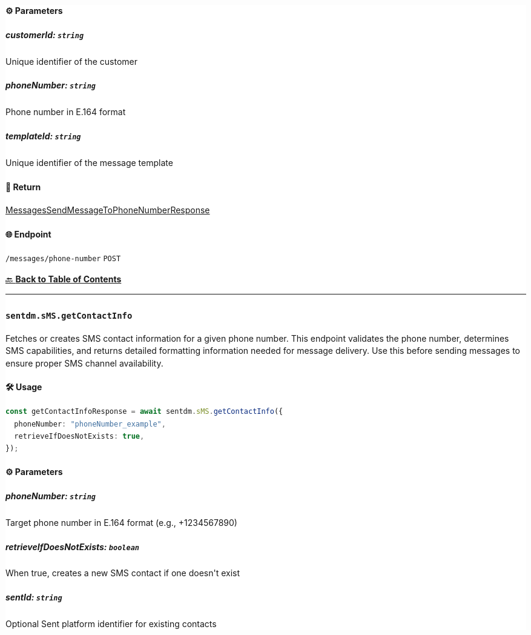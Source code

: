 #### ⚙️ Parameters<a id="⚙️-parameters"></a>

##### customerId: `string`<a id="customerid-string"></a>

Unique identifier of the customer

##### phoneNumber: `string`<a id="phonenumber-string"></a>

Phone number in E.164 format

##### templateId: `string`<a id="templateid-string"></a>

Unique identifier of the message template

#### 🔄 Return<a id="🔄-return"></a>

[MessagesSendMessageToPhoneNumberResponse](./models/messages-send-message-to-phone-number-response.ts)

#### 🌐 Endpoint<a id="🌐-endpoint"></a>

`/messages/phone-number` `POST`

[🔙 **Back to Table of Contents**](#table-of-contents)

---


### `sentdm.sMS.getContactInfo`<a id="sentdmsmsgetcontactinfo"></a>

Fetches or creates SMS contact information for a given phone number. This endpoint validates the phone number, determines SMS capabilities, and returns detailed formatting information needed for message delivery. Use this before sending messages to ensure proper SMS channel availability.

#### 🛠️ Usage<a id="🛠️-usage"></a>

```typescript
const getContactInfoResponse = await sentdm.sMS.getContactInfo({
  phoneNumber: "phoneNumber_example",
  retrieveIfDoesNotExists: true,
});
```

#### ⚙️ Parameters<a id="⚙️-parameters"></a>

##### phoneNumber: `string`<a id="phonenumber-string"></a>

Target phone number in E.164 format (e.g., +1234567890)

##### retrieveIfDoesNotExists: `boolean`<a id="retrieveifdoesnotexists-boolean"></a>

When true, creates a new SMS contact if one doesn\'t exist

##### sentId: `string`<a id="sentid-string"></a>

Optional Sent platform identifier for existing contacts
